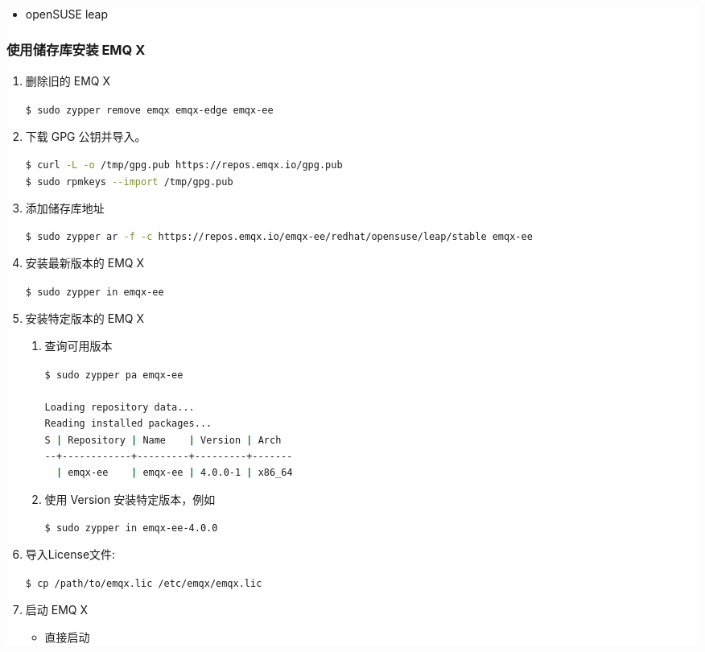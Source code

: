   - openSUSE leap

### 使用储存库安装 EMQ X

1.  删除旧的 EMQ X
    
    ```bash
    $ sudo zypper remove emqx emqx-edge emqx-ee
    ```

2.  下载 GPG 公钥并导入。
    
    ```bash
    $ curl -L -o /tmp/gpg.pub https://repos.emqx.io/gpg.pub
    $ sudo rpmkeys --import /tmp/gpg.pub
    ```

3.  添加储存库地址
    
    ```bash
    $ sudo zypper ar -f -c https://repos.emqx.io/emqx-ee/redhat/opensuse/leap/stable emqx-ee
    ```

4.  安装最新版本的 EMQ X
    
    ```bash
    $ sudo zypper in emqx-ee
    ```

5.  安装特定版本的 EMQ X
    
    1.  查询可用版本
        
        ```bash
        $ sudo zypper pa emqx-ee
        
        Loading repository data...
        Reading installed packages...
        S | Repository | Name    | Version | Arch
        --+------------+---------+---------+-------
          | emqx-ee    | emqx-ee | 4.0.0-1 | x86_64
        ```
    
    2.  使用 Version 安装特定版本，例如
        
        ```bash
        $ sudo zypper in emqx-ee-4.0.0
        ```

6.  导入License文件:
    
    ```bash
    $ cp /path/to/emqx.lic /etc/emqx/emqx.lic
    ```

7.  启动 EMQ X
    
      - 直接启动
        